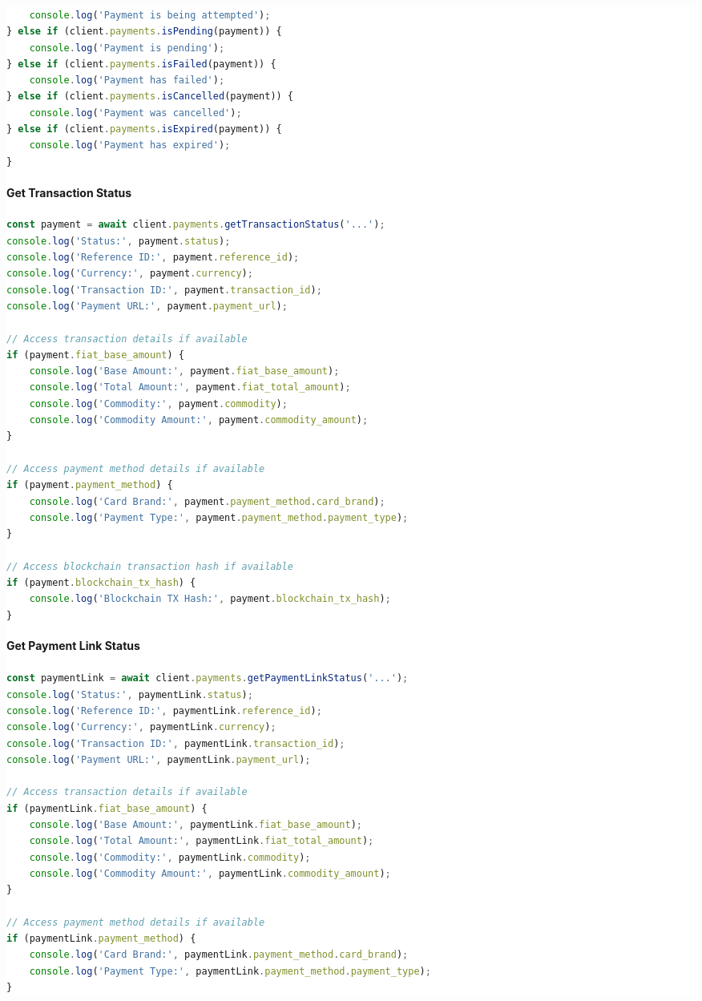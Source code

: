 ```typescript
    console.log('Payment is being attempted');
} else if (client.payments.isPending(payment)) {
    console.log('Payment is pending');
} else if (client.payments.isFailed(payment)) {
    console.log('Payment has failed');
} else if (client.payments.isCancelled(payment)) {
    console.log('Payment was cancelled');
} else if (client.payments.isExpired(payment)) {
    console.log('Payment has expired');
}
```

#### Get Transaction Status

```typescript
const payment = await client.payments.getTransactionStatus('...');
console.log('Status:', payment.status);
console.log('Reference ID:', payment.reference_id);
console.log('Currency:', payment.currency);
console.log('Transaction ID:', payment.transaction_id);
console.log('Payment URL:', payment.payment_url);

// Access transaction details if available
if (payment.fiat_base_amount) {
    console.log('Base Amount:', payment.fiat_base_amount);
    console.log('Total Amount:', payment.fiat_total_amount);
    console.log('Commodity:', payment.commodity);
    console.log('Commodity Amount:', payment.commodity_amount);
}

// Access payment method details if available
if (payment.payment_method) {
    console.log('Card Brand:', payment.payment_method.card_brand);
    console.log('Payment Type:', payment.payment_method.payment_type);
}

// Access blockchain transaction hash if available
if (payment.blockchain_tx_hash) {
    console.log('Blockchain TX Hash:', payment.blockchain_tx_hash);
}
```

#### Get Payment Link Status

```typescript
const paymentLink = await client.payments.getPaymentLinkStatus('...');
console.log('Status:', paymentLink.status);
console.log('Reference ID:', paymentLink.reference_id);
console.log('Currency:', paymentLink.currency);
console.log('Transaction ID:', paymentLink.transaction_id);
console.log('Payment URL:', paymentLink.payment_url);

// Access transaction details if available
if (paymentLink.fiat_base_amount) {
    console.log('Base Amount:', paymentLink.fiat_base_amount);
    console.log('Total Amount:', paymentLink.fiat_total_amount);
    console.log('Commodity:', paymentLink.commodity);
    console.log('Commodity Amount:', paymentLink.commodity_amount);
}

// Access payment method details if available
if (paymentLink.payment_method) {
    console.log('Card Brand:', paymentLink.payment_method.card_brand);
    console.log('Payment Type:', paymentLink.payment_method.payment_type);
}
```